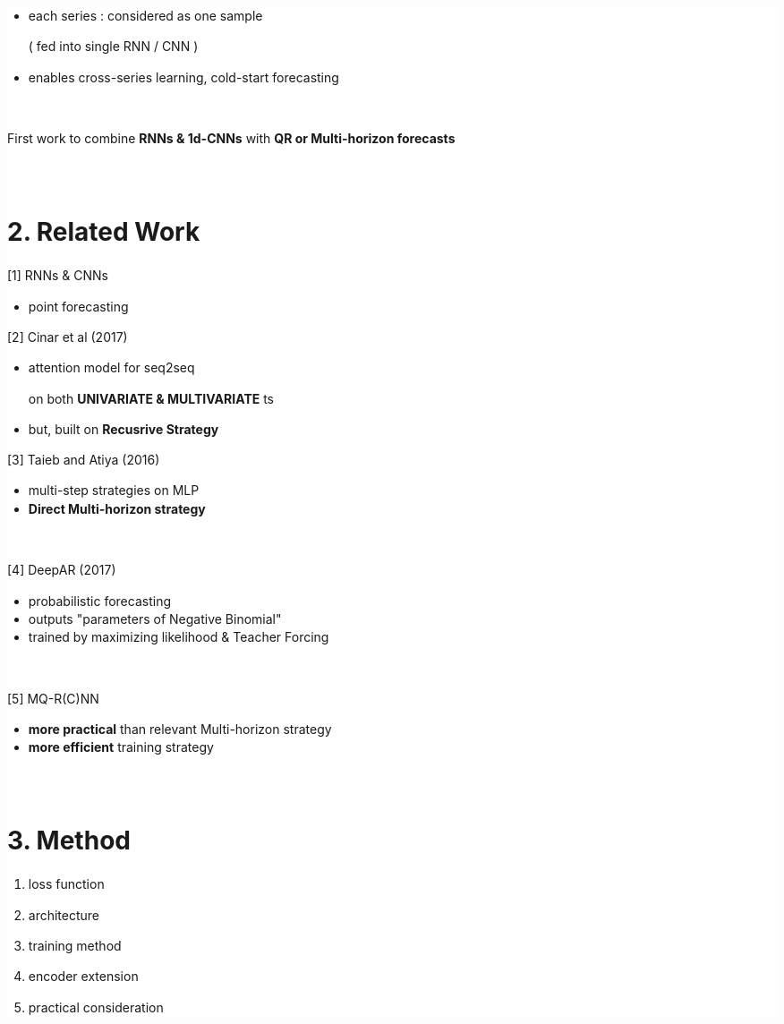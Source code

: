 - each series : considered as one sample 

  ( fed into single RNN / CNN )

- enables cross-series learning, cold-start forecasting

<br>

First work to combine **RNNs & 1d-CNNs** with **QR or Multi-horizon forecasts**

<br>

# 2. Related Work

[1] RNNs & CNNs

- point forecasting



[2] Cinar et al (2017)

- attention model for seq2seq

  on both **UNIVARIATE & MULTIVARIATE** ts

- but, built on **Recusrive Strategy**



[3] Taieb and Atiya (2016)

- multi-step strategies on MLP
- **Direct Multi-horizon strategy**

<br>

[4] DeepAR (2017)

- probabilistic forecasting
- outputs "parameters of Negative Binomial"
- trained by maximizing likelihood & Teacher Forcing

<br>

[5] MQ-R(C)NN

- **more practical** than relevant Multi-horizon strategy
- **more efficient** training strategy

<br>

# 3. Method

1. loss function

2. architecture

3. training method

4. encoder extension
5. practical consideration
